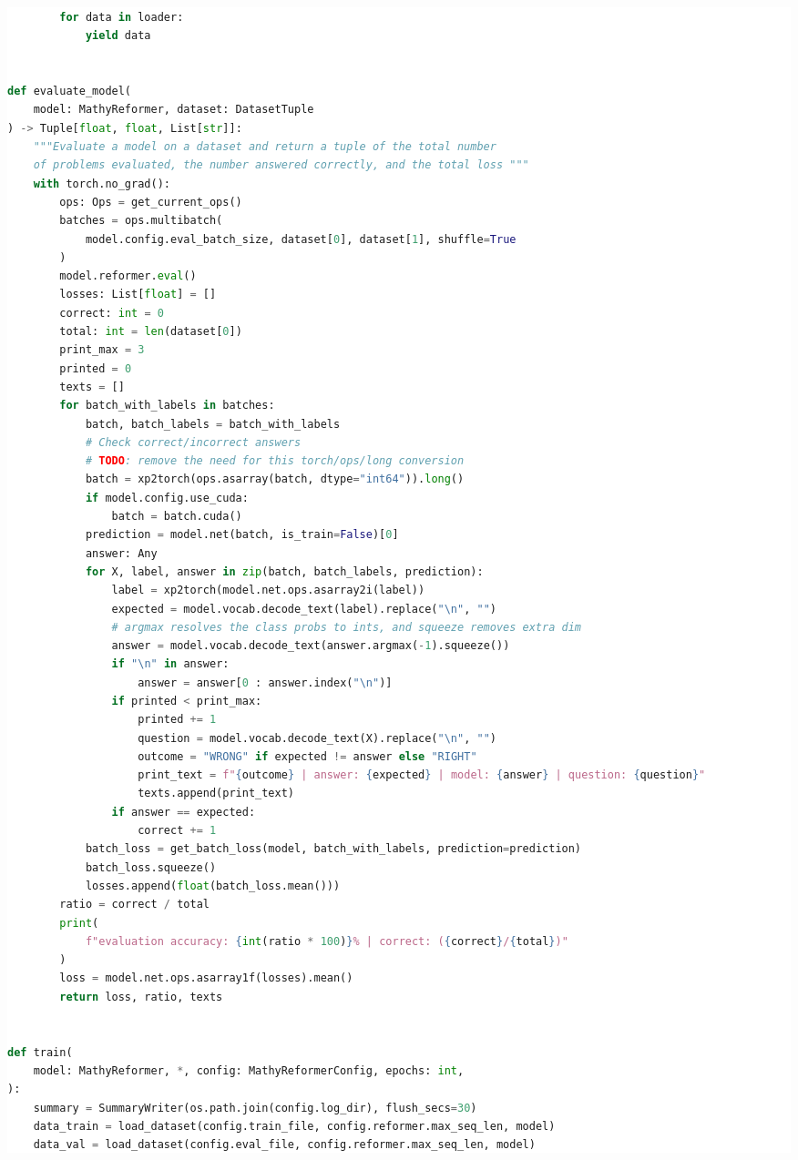 ```python
        for data in loader:
            yield data


def evaluate_model(
    model: MathyReformer, dataset: DatasetTuple
) -> Tuple[float, float, List[str]]:
    """Evaluate a model on a dataset and return a tuple of the total number
    of problems evaluated, the number answered correctly, and the total loss """
    with torch.no_grad():
        ops: Ops = get_current_ops()
        batches = ops.multibatch(
            model.config.eval_batch_size, dataset[0], dataset[1], shuffle=True
        )
        model.reformer.eval()
        losses: List[float] = []
        correct: int = 0
        total: int = len(dataset[0])
        print_max = 3
        printed = 0
        texts = []
        for batch_with_labels in batches:
            batch, batch_labels = batch_with_labels
            # Check correct/incorrect answers
            # TODO: remove the need for this torch/ops/long conversion
            batch = xp2torch(ops.asarray(batch, dtype="int64")).long()
            if model.config.use_cuda:
                batch = batch.cuda()
            prediction = model.net(batch, is_train=False)[0]
            answer: Any
            for X, label, answer in zip(batch, batch_labels, prediction):
                label = xp2torch(model.net.ops.asarray2i(label))
                expected = model.vocab.decode_text(label).replace("\n", "")
                # argmax resolves the class probs to ints, and squeeze removes extra dim
                answer = model.vocab.decode_text(answer.argmax(-1).squeeze())
                if "\n" in answer:
                    answer = answer[0 : answer.index("\n")]
                if printed < print_max:
                    printed += 1
                    question = model.vocab.decode_text(X).replace("\n", "")
                    outcome = "WRONG" if expected != answer else "RIGHT"
                    print_text = f"{outcome} | answer: {expected} | model: {answer} | question: {question}"
                    texts.append(print_text)
                if answer == expected:
                    correct += 1
            batch_loss = get_batch_loss(model, batch_with_labels, prediction=prediction)
            batch_loss.squeeze()
            losses.append(float(batch_loss.mean()))
        ratio = correct / total
        print(
            f"evaluation accuracy: {int(ratio * 100)}% | correct: ({correct}/{total})"
        )
        loss = model.net.ops.asarray1f(losses).mean()
        return loss, ratio, texts


def train(
    model: MathyReformer, *, config: MathyReformerConfig, epochs: int,
):
    summary = SummaryWriter(os.path.join(config.log_dir), flush_secs=30)
    data_train = load_dataset(config.train_file, config.reformer.max_seq_len, model)
    data_val = load_dataset(config.eval_file, config.reformer.max_seq_len, model)
```